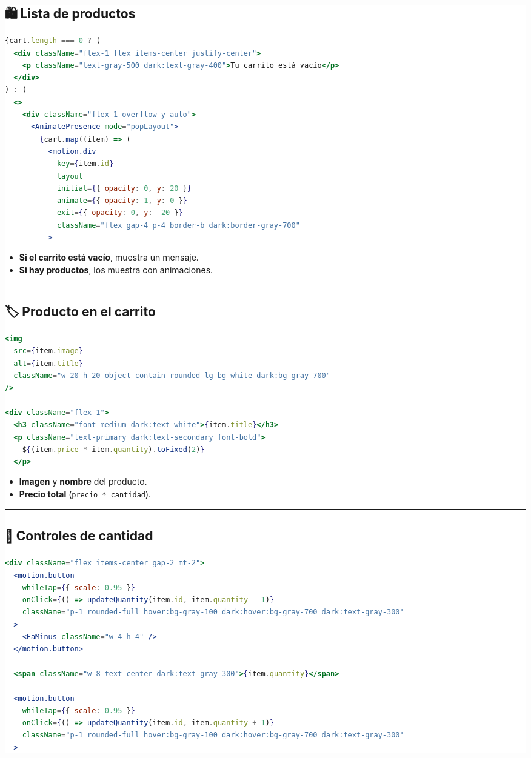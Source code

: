 
## 🛍 Lista de productos
```jsx
{cart.length === 0 ? (
  <div className="flex-1 flex items-center justify-center">
    <p className="text-gray-500 dark:text-gray-400">Tu carrito está vacío</p>
  </div>
) : (
  <>
    <div className="flex-1 overflow-y-auto">
      <AnimatePresence mode="popLayout">
        {cart.map((item) => (
          <motion.div
            key={item.id}
            layout
            initial={{ opacity: 0, y: 20 }}
            animate={{ opacity: 1, y: 0 }}
            exit={{ opacity: 0, y: -20 }}
            className="flex gap-4 p-4 border-b dark:border-gray-700"
          >
```
- **Si el carrito está vacío**, muestra un mensaje.
- **Si hay productos**, los muestra con animaciones.

---

## 🏷 Producto en el carrito
```jsx
<img
  src={item.image}
  alt={item.title}
  className="w-20 h-20 object-contain rounded-lg bg-white dark:bg-gray-700"
/>

<div className="flex-1">
  <h3 className="font-medium dark:text-white">{item.title}</h3>
  <p className="text-primary dark:text-secondary font-bold">
    ${(item.price * item.quantity).toFixed(2)}
  </p>
```
- **Imagen** y **nombre** del producto.
- **Precio total** (`precio * cantidad`).

---

## 🔢 Controles de cantidad
```jsx
<div className="flex items-center gap-2 mt-2">
  <motion.button
    whileTap={{ scale: 0.95 }}
    onClick={() => updateQuantity(item.id, item.quantity - 1)}
    className="p-1 rounded-full hover:bg-gray-100 dark:hover:bg-gray-700 dark:text-gray-300"
  >
    <FaMinus className="w-4 h-4" />
  </motion.button>

  <span className="w-8 text-center dark:text-gray-300">{item.quantity}</span>

  <motion.button
    whileTap={{ scale: 0.95 }}
    onClick={() => updateQuantity(item.id, item.quantity + 1)}
    className="p-1 rounded-full hover:bg-gray-100 dark:hover:bg-gray-700 dark:text-gray-300"
  >
```